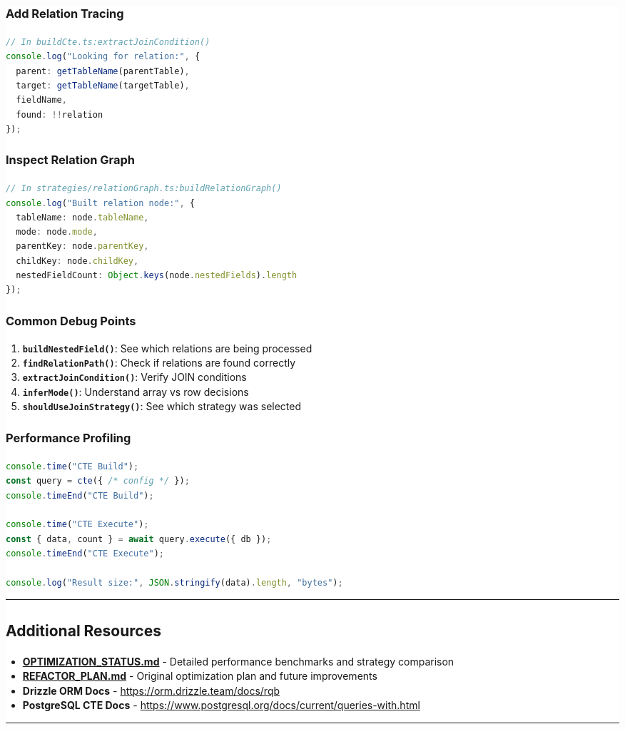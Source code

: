 ### Add Relation Tracing

```typescript
// In buildCte.ts:extractJoinCondition()
console.log("Looking for relation:", {
  parent: getTableName(parentTable),
  target: getTableName(targetTable),
  fieldName,
  found: !!relation
});
```

### Inspect Relation Graph

```typescript
// In strategies/relationGraph.ts:buildRelationGraph()
console.log("Built relation node:", {
  tableName: node.tableName,
  mode: node.mode,
  parentKey: node.parentKey,
  childKey: node.childKey,
  nestedFieldCount: Object.keys(node.nestedFields).length
});
```

### Common Debug Points

1. **`buildNestedField()`**: See which relations are being processed
2. **`findRelationPath()`**: Check if relations are found correctly
3. **`extractJoinCondition()`**: Verify JOIN conditions
4. **`inferMode()`**: Understand array vs row decisions
5. **`shouldUseJoinStrategy()`**: See which strategy was selected

### Performance Profiling

```typescript
console.time("CTE Build");
const query = cte({ /* config */ });
console.timeEnd("CTE Build");

console.time("CTE Execute");
const { data, count } = await query.execute({ db });
console.timeEnd("CTE Execute");

console.log("Result size:", JSON.stringify(data).length, "bytes");
```

---

## Additional Resources

- **[OPTIMIZATION_STATUS.md](./OPTIMIZATION_STATUS.md)** - Detailed performance benchmarks and strategy comparison
- **[REFACTOR_PLAN.md](./REFACTOR_PLAN.md)** - Original optimization plan and future improvements
- **Drizzle ORM Docs** - https://orm.drizzle.team/docs/rqb
- **PostgreSQL CTE Docs** - https://www.postgresql.org/docs/current/queries-with.html

---